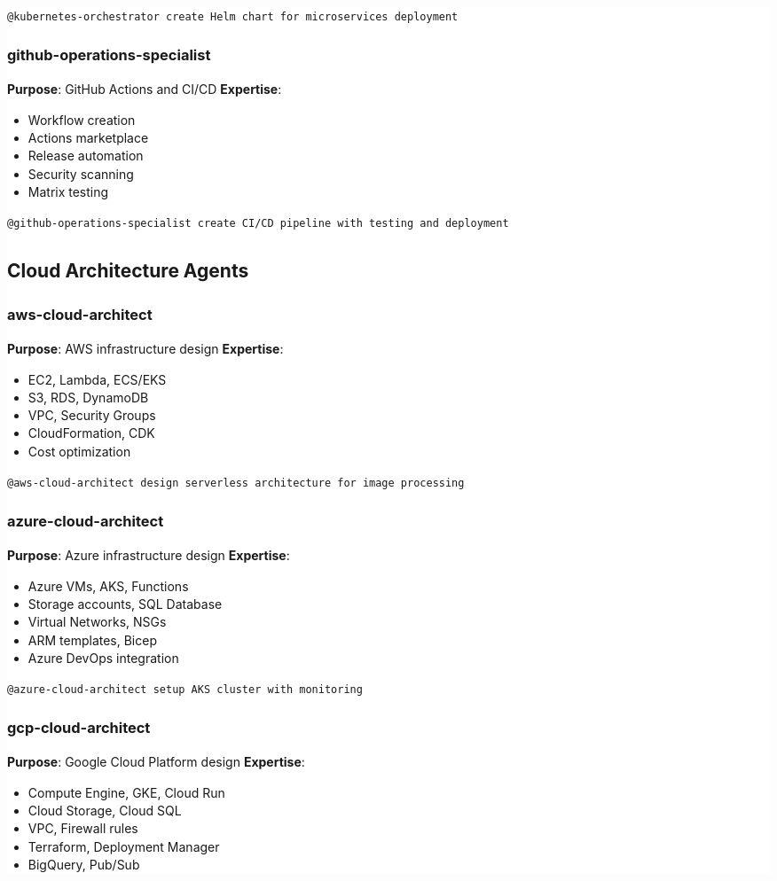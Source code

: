 ```markdown
@kubernetes-orchestrator create Helm chart for microservices deployment
```

### github-operations-specialist
**Purpose**: GitHub Actions and CI/CD
**Expertise**:
- Workflow creation
- Actions marketplace
- Release automation
- Security scanning
- Matrix testing

```markdown
@github-operations-specialist create CI/CD pipeline with testing and deployment
```

## Cloud Architecture Agents

### aws-cloud-architect
**Purpose**: AWS infrastructure design
**Expertise**:
- EC2, Lambda, ECS/EKS
- S3, RDS, DynamoDB
- VPC, Security Groups
- CloudFormation, CDK
- Cost optimization

```markdown
@aws-cloud-architect design serverless architecture for image processing
```

### azure-cloud-architect
**Purpose**: Azure infrastructure design
**Expertise**:
- Azure VMs, AKS, Functions
- Storage accounts, SQL Database
- Virtual Networks, NSGs
- ARM templates, Bicep
- Azure DevOps integration

```markdown
@azure-cloud-architect setup AKS cluster with monitoring
```

### gcp-cloud-architect
**Purpose**: Google Cloud Platform design
**Expertise**:
- Compute Engine, GKE, Cloud Run
- Cloud Storage, Cloud SQL
- VPC, Firewall rules
- Terraform, Deployment Manager
- BigQuery, Pub/Sub
